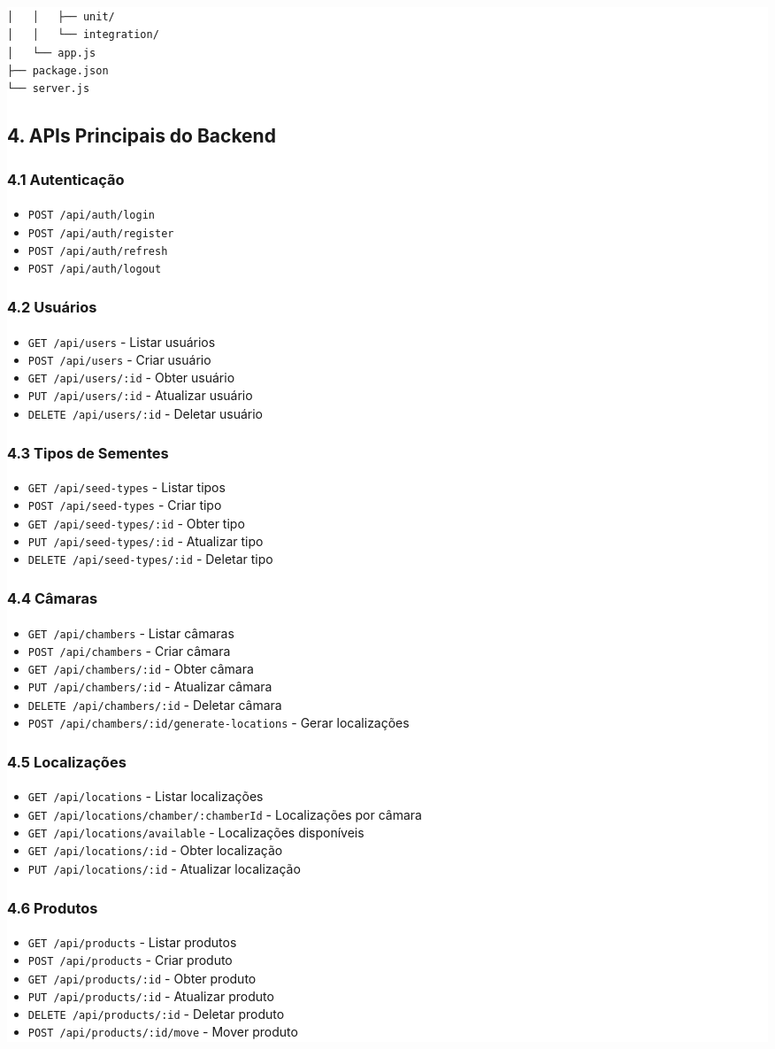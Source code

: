 ```
│   │   ├── unit/
│   │   └── integration/
│   └── app.js
├── package.json
└── server.js
```

## 4. APIs Principais do Backend

### 4.1 Autenticação
- `POST /api/auth/login`
- `POST /api/auth/register`
- `POST /api/auth/refresh`
- `POST /api/auth/logout`

### 4.2 Usuários
- `GET /api/users` - Listar usuários
- `POST /api/users` - Criar usuário
- `GET /api/users/:id` - Obter usuário
- `PUT /api/users/:id` - Atualizar usuário
- `DELETE /api/users/:id` - Deletar usuário

### 4.3 Tipos de Sementes
- `GET /api/seed-types` - Listar tipos
- `POST /api/seed-types` - Criar tipo
- `GET /api/seed-types/:id` - Obter tipo
- `PUT /api/seed-types/:id` - Atualizar tipo
- `DELETE /api/seed-types/:id` - Deletar tipo

### 4.4 Câmaras
- `GET /api/chambers` - Listar câmaras
- `POST /api/chambers` - Criar câmara
- `GET /api/chambers/:id` - Obter câmara
- `PUT /api/chambers/:id` - Atualizar câmara
- `DELETE /api/chambers/:id` - Deletar câmara
- `POST /api/chambers/:id/generate-locations` - Gerar localizações

### 4.5 Localizações
- `GET /api/locations` - Listar localizações
- `GET /api/locations/chamber/:chamberId` - Localizações por câmara
- `GET /api/locations/available` - Localizações disponíveis
- `GET /api/locations/:id` - Obter localização
- `PUT /api/locations/:id` - Atualizar localização

### 4.6 Produtos
- `GET /api/products` - Listar produtos
- `POST /api/products` - Criar produto
- `GET /api/products/:id` - Obter produto
- `PUT /api/products/:id` - Atualizar produto
- `DELETE /api/products/:id` - Deletar produto
- `POST /api/products/:id/move` - Mover produto
